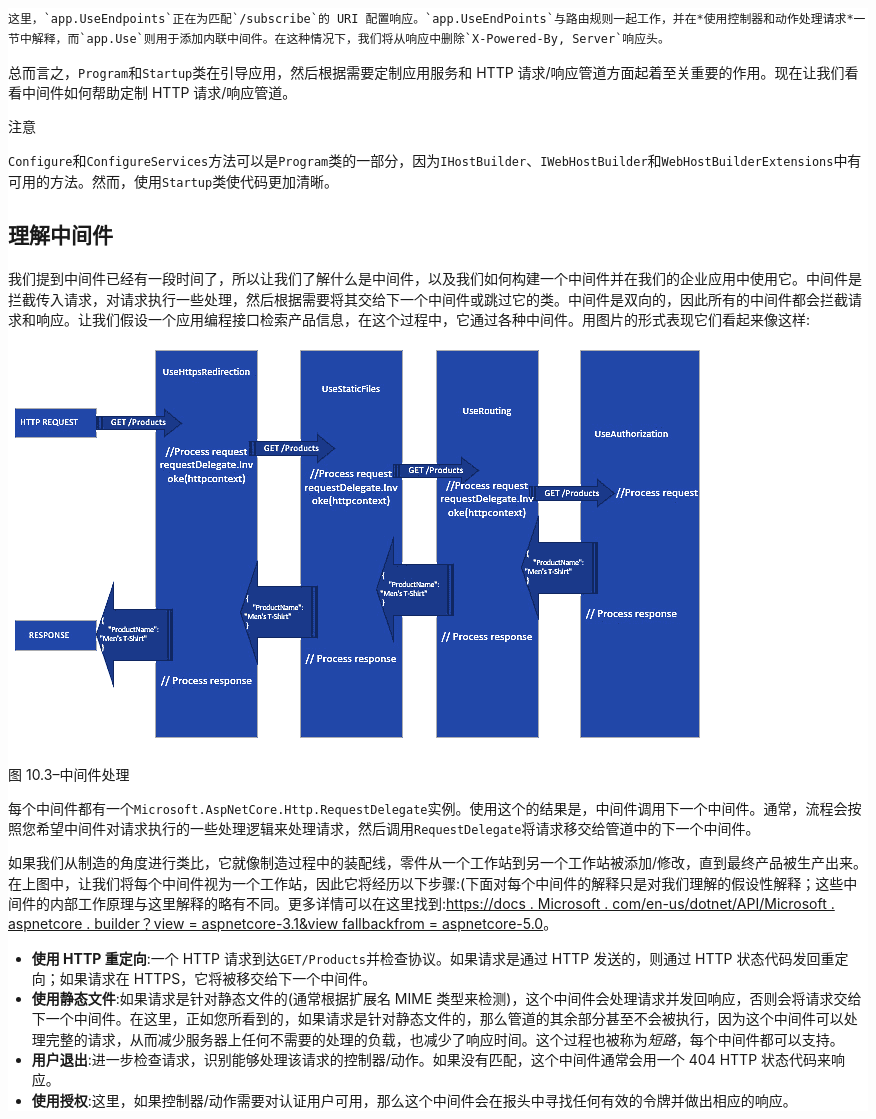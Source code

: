     这里，`app.UseEndpoints`正在为匹配`/subscribe`的 URI 配置响应。`app.UseEndPoints`与路由规则一起工作，并在*使用控制器和动作处理请求*一节中解释，而`app.Use`则用于添加内联中间件。在这种情况下，我们将从响应中删除`X-Powered-By, Server`响应头。

总而言之，`Program`和`Startup`类在引导应用，然后根据需要定制应用服务和 HTTP 请求/响应管道方面起着至关重要的作用。现在让我们看看中间件如何帮助定制 HTTP 请求/响应管道。

注意

`Configure`和`ConfigureServices`方法可以是`Program`类的一部分，因为`IHostBuilder`、`IWebHostBuilder`和`WebHostBuilderExtensions`中有可用的方法。然而，使用`Startup`类使代码更加清晰。

## 理解中间件

我们提到中间件已经有一段时间了，所以让我们了解什么是中间件，以及我们如何构建一个中间件并在我们的企业应用中使用它。中间件是拦截传入请求，对请求执行一些处理，然后根据需要将其交给下一个中间件或跳过它的类。中间件是双向的，因此所有的中间件都会拦截请求和响应。让我们假设一个应用编程接口检索产品信息，在这个过程中，它通过各种中间件。用图片的形式表现它们看起来像这样:

![Figure 10.3 – Middleware processing ](img/Figure_10.3_B15927.jpg)

图 10.3–中间件处理

每个中间件都有一个`Microsoft.AspNetCore.Http.RequestDelegate`实例。使用这个的结果是，中间件调用下一个中间件。通常，流程会按照您希望中间件对请求执行的一些处理逻辑来处理请求，然后调用`RequestDelegate`将请求移交给管道中的下一个中间件。

如果我们从制造的角度进行类比，它就像制造过程中的装配线，零件从一个工作站到另一个工作站被添加/修改，直到最终产品被生产出来。在上图中，让我们将每个中间件视为一个工作站，因此它将经历以下步骤:(下面对每个中间件的解释只是对我们理解的假设性解释；这些中间件的内部工作原理与这里解释的略有不同。更多详情可以在这里找到:[https://docs . Microsoft . com/en-us/dotnet/API/Microsoft . aspnetcore . builder？view = aspnetcore-3.1&view fallbackfrom = aspnetcore-5.0](https://docs.microsoft.com/en-us/dotnet/api/microsoft.aspnetcore.builder?view=aspnetcore-3.1&viewFallbackFrom=aspnetcore-5.0)。

*   **使用 HTTP 重定向**:一个 HTTP 请求到达`GET/Products`并检查协议。如果请求是通过 HTTP 发送的，则通过 HTTP 状态代码发回重定向；如果请求在 HTTPS，它将被移交给下一个中间件。
*   **使用静态文件**:如果请求是针对静态文件的(通常根据扩展名 MIME 类型来检测)，这个中间件会处理请求并发回响应，否则会将请求交给下一个中间件。在这里，正如您所看到的，如果请求是针对静态文件的，那么管道的其余部分甚至不会被执行，因为这个中间件可以处理完整的请求，从而减少服务器上任何不需要的处理的负载，也减少了响应时间。这个过程也被称为*短路*，每个中间件都可以支持。
*   **用户退出**:进一步检查请求，识别能够处理该请求的控制器/动作。如果没有匹配，这个中间件通常会用一个 404 HTTP 状态代码来响应。
*   **使用授权**:这里，如果控制器/动作需要对认证用户可用，那么这个中间件会在报头中寻找任何有效的令牌并做出相应的响应。
